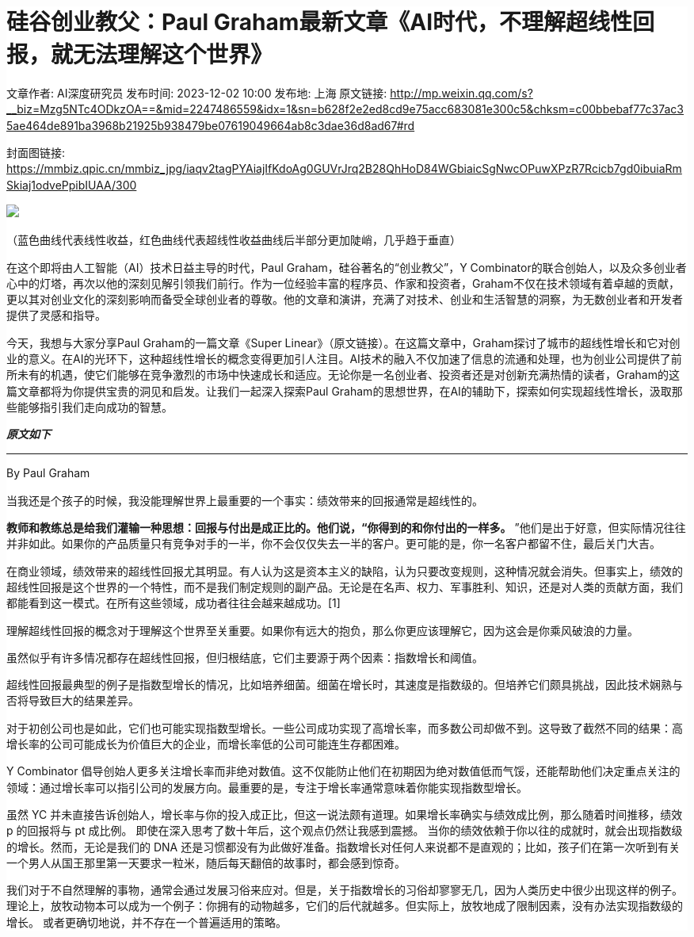# 硅谷创业教父：Paul Graham最新文章《AI时代，不理解超线性回报，就无法理解这个世界》

文章作者: AI深度研究员
发布时间: 2023-12-02 10:00
发布地: 上海
原文链接: http://mp.weixin.qq.com/s?__biz=Mzg5NTc4ODkzOA==&mid=2247486559&idx=1&sn=b628f2e2ed8cd9e75acc683081e300c5&chksm=c00bbebaf77c37ac35ae464de891ba3968b21925b938479be07619049664ab8c3dae36d8ad67#rd

封面图链接: https://mmbiz.qpic.cn/mmbiz_jpg/iaqv2tagPYAiajIfKdoAg0GUVrJrq2B28QhHoD84WGbiaicSgNwcOPuwXPzR7Rcicb7gd0ibuiaRmSkiaj1odvePpibIUAA/300

![](https://mmbiz.qpic.cn/mmbiz_png/iaqv2tagPYAiajIfKdoAg0GUVrJrq2B28Ql9SQicMxReXT3StOAGBwt8HGUsW734Mhz1ibLNSvtwNLPLOvZhZBvrWA/640?wx_fmt=png&from=appmsg)

（蓝色曲线代表线性收益，红色曲线代表超线性收益曲线后半部分更加陡峭，几乎趋于垂直）  

在这个即将由人工智能（AI）技术日益主导的时代，Paul Graham，硅谷著名的“创业教父”，Y
Combinator的联合创始人，以及众多创业者心中的灯塔，再次以他的深刻见解引领我们前行。作为一位经验丰富的程序员、作家和投资者，Graham不仅在技术领域有着卓越的贡献，更以其对创业文化的深刻影响而备受全球创业者的尊敬。他的文章和演讲，充满了对技术、创业和生活智慧的洞察，为无数创业者和开发者提供了灵感和指导。

今天，我想与大家分享Paul Graham的一篇文章《Super
Linear》（原文链接）。在这篇文章中，Graham探讨了城市的超线性增长和它对创业的意义。在AI的光环下，这种超线性增长的概念变得更加引人注目。AI技术的融入不仅加速了信息的流通和处理，也为创业公司提供了前所未有的机遇，使它们能够在竞争激烈的市场中快速成长和适应。无论你是一名创业者、投资者还是对创新充满热情的读者，Graham的这篇文章都将为你提供宝贵的洞见和启发。让我们一起深入探索Paul
Graham的思想世界，在AI的辅助下，探索如何实现超线性增长，汲取那些能够指引我们走向成功的智慧。

  

 _**原文如下**_

* * *

By Paul Graham

当我还是个孩子的时候，我没能理解世界上最重要的一个事实：绩效带来的回报通常是超线性的。

**教师和教练总是给我们灌输一种思想：回报与付出是成正比的。他们说，“你得到的和你付出的一样多。**
”他们是出于好意，但实际情况往往并非如此。如果你的产品质量只有竞争对手的一半，你不会仅仅失去一半的客户。更可能的是，你一名客户都留不住，最后关门大吉。

在商业领域，绩效带来的超线性回报尤其明显。有人认为这是资本主义的缺陷，认为只要改变规则，这种情况就会消失。但事实上，绩效的超线性回报是这个世界的一个特性，而不是我们制定规则的副产品。无论是在名声、权力、军事胜利、知识，还是对人类的贡献方面，我们都能看到这一模式。在所有这些领域，成功者往往会越来越成功。[1]

理解超线性回报的概念对于理解这个世界至关重要。如果你有远大的抱负，那么你更应该理解它，因为这会是你乘风破浪的力量。

虽然似乎有许多情况都存在超线性回报，但归根结底，它们主要源于两个因素：指数增长和阈值。

超线性回报最典型的例子是指数型增长的情况，比如培养细菌。细菌在增长时，其速度是指数级的。但培养它们颇具挑战，因此技术娴熟与否将导致巨大的结果差异。

对于初创公司也是如此，它们也可能实现指数型增长。一些公司成功实现了高增长率，而多数公司却做不到。这导致了截然不同的结果：高增长率的公司可能成长为价值巨大的企业，而增长率低的公司可能连生存都困难。

Y Combinator
倡导创始人更多关注增长率而非绝对数值。这不仅能防止他们在初期因为绝对数值低而气馁，还能帮助他们决定重点关注的领域：通过增长率可以指引公司的发展方向。最重要的是，专注于增长率通常意味着你能实现指数型增长。

虽然 YC 并未直接告诉创始人，增长率与你的投入成正比，但这一说法颇有道理。如果增长率确实与绩效成比例，那么随着时间推移，绩效 p 的回报将与 pt
成比例。 即使在深入思考了数十年后，这个观点仍然让我感到震撼。 当你的绩效依赖于你以往的成就时，就会出现指数级的增长。然而，无论是我们的 DNA
还是习惯都没有为此做好准备。指数增长对任何人来说都不是直观的；比如，孩子们在第一次听到有关一个男人从国王那里第一天要求一粒米，随后每天翻倍的故事时，都会感到惊奇。

我们对于不自然理解的事物，通常会通过发展习俗来应对。但是，关于指数增长的习俗却寥寥无几，因为人类历史中很少出现这样的例子。理论上，放牧动物本可以成为一个例子：你拥有的动物越多，它们的后代就越多。但实际上，放牧地成了限制因素，没有办法实现指数级的增长。
或者更确切地说，并不存在一个普遍适用的策略。
